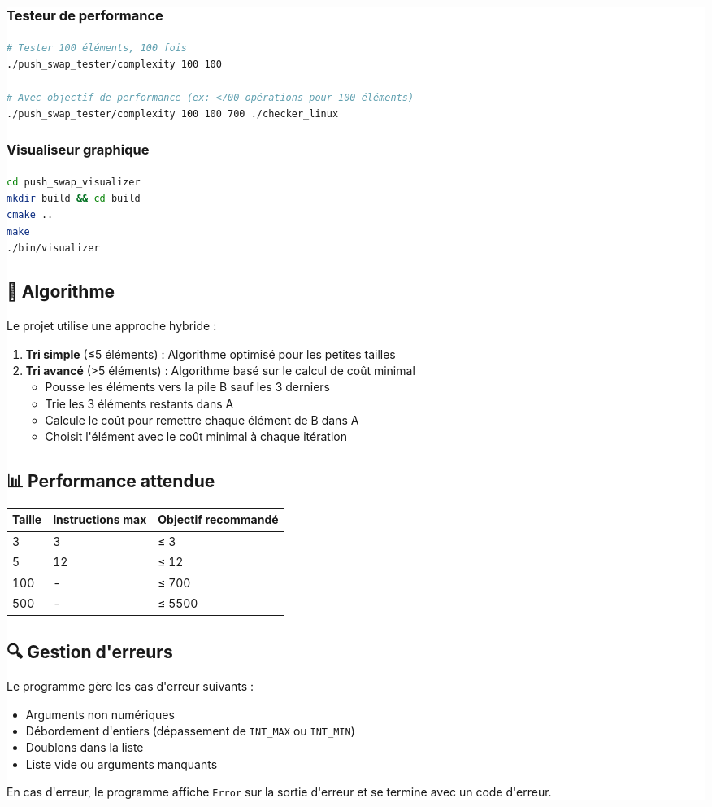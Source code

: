 ### Testeur de performance
```bash
# Tester 100 éléments, 100 fois
./push_swap_tester/complexity 100 100

# Avec objectif de performance (ex: <700 opérations pour 100 éléments)
./push_swap_tester/complexity 100 100 700 ./checker_linux
```

### Visualiseur graphique
```bash
cd push_swap_visualizer
mkdir build && cd build
cmake ..
make
./bin/visualizer
```

## 🧮 Algorithme

Le projet utilise une approche hybride :

1. **Tri simple** (≤5 éléments) : Algorithme optimisé pour les petites tailles
2. **Tri avancé** (>5 éléments) : Algorithme basé sur le calcul de coût minimal
   - Pousse les éléments vers la pile B sauf les 3 derniers
   - Trie les 3 éléments restants dans A
   - Calcule le coût pour remettre chaque élément de B dans A
   - Choisit l'élément avec le coût minimal à chaque itération

## 📊 Performance attendue

| Taille | Instructions max | Objectif recommandé |
|--------|------------------|-------------------|
| 3      | 3                | ≤ 3               |
| 5      | 12               | ≤ 12              |
| 100    | -                | ≤ 700             |
| 500    | -                | ≤ 5500            |

## 🔍 Gestion d'erreurs

Le programme gère les cas d'erreur suivants :
- Arguments non numériques
- Débordement d'entiers (dépassement de `INT_MAX` ou `INT_MIN`)
- Doublons dans la liste
- Liste vide ou arguments manquants

En cas d'erreur, le programme affiche `Error` sur la sortie d'erreur et se termine avec un code d'erreur.
